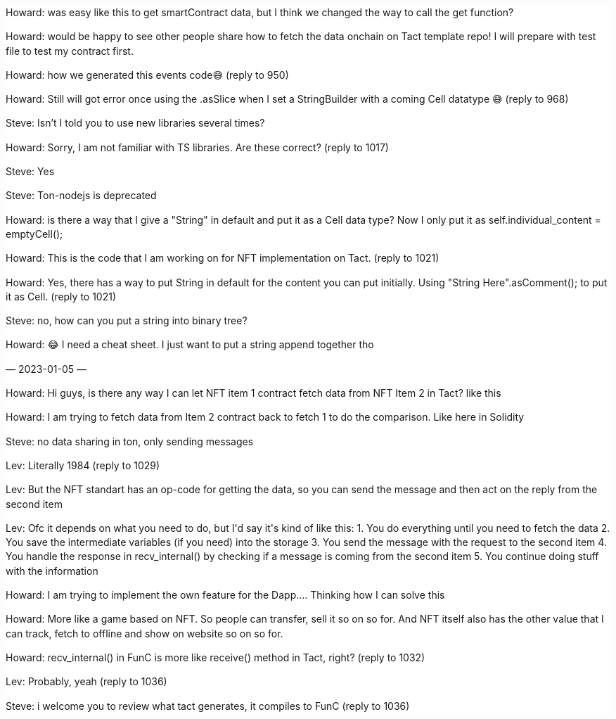 Howard: was easy like this to get smartContract data, but I think we changed the way to call the get function?

Howard: would be happy to see other people share how to fetch the data onchain on Tact template repo!  I will prepare with test file to test my contract first.

Howard: how we generated this events code😅 (reply to 950)

Howard: Still will got error once using the .asSlice when I set a StringBuilder with a coming Cell datatype 😅 (reply to 968)

Steve: Isn’t I told you to use new libraries several times?

Howard: Sorry, I am not familiar with TS libraries. Are these correct? (reply to 1017)

Steve: Yes

Steve: Ton-nodejs is deprecated

Howard: is there a way that I give a "String" in default and put it as a Cell data type?  Now I only put it as    self.individual_content = emptyCell();

Howard: This is the code that I am working on for NFT implementation on Tact. (reply to 1021)

Howard: Yes, there has a way to put String in default for the content you can put initially.   Using "String Here".asComment(); to put it as Cell. (reply to 1021)

Steve: no, how can you put a string into binary tree?

Howard: 😂 I need a cheat sheet. I just want to put a string append together tho

— 2023-01-05 —

Howard: Hi guys, is there any way I can let NFT item 1 contract fetch data from NFT Item 2 in Tact? like this

Howard: I am trying to fetch data from Item 2 contract back to fetch 1 to do the comparison.   Like here in Solidity

Steve: no data sharing in ton, only sending messages

Lev: Literally 1984 (reply to 1029)

Lev: But the NFT standart has an op-code for getting the data, so you can send the message and then act on the reply from the second item

Lev: Ofc it depends on what you need to do, but I'd say it's kind of like this: 1. You do everything until you need to fetch the data 2. You save the intermediate variables (if you need) into the storage 3. You send the message with the request to the second item 4. You handle the response in recv_internal() by checking if a message is coming from the second item 5. You continue doing stuff with the information

Howard: I am trying to implement the own feature for the Dapp.... Thinking how I can solve this

Howard: More like a game based on NFT. So people can transfer, sell it so on so for. And NFT itself also has the other value that I can track, fetch to offline and show on website so on so for.

Howard: recv_internal() in FunC is more like receive() method in Tact, right? (reply to 1032)

Lev: Probably, yeah (reply to 1036)

Steve: i welcome you to review what tact generates, it compiles to FunC (reply to 1036)
